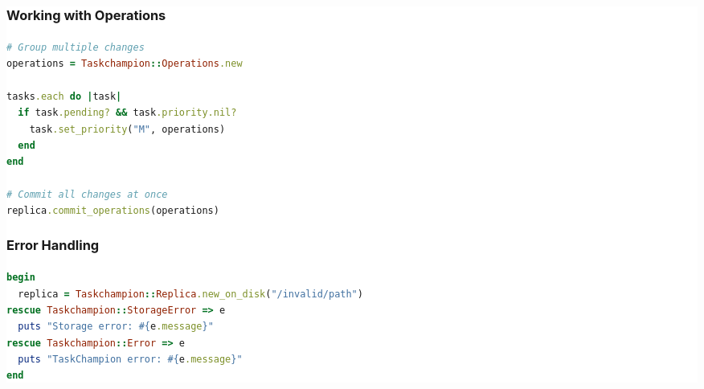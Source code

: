 ### Working with Operations

```ruby
# Group multiple changes
operations = Taskchampion::Operations.new

tasks.each do |task|
  if task.pending? && task.priority.nil?
    task.set_priority("M", operations)
  end
end

# Commit all changes at once
replica.commit_operations(operations)
```

### Error Handling

```ruby
begin
  replica = Taskchampion::Replica.new_on_disk("/invalid/path")
rescue Taskchampion::StorageError => e
  puts "Storage error: #{e.message}"
rescue Taskchampion::Error => e
  puts "TaskChampion error: #{e.message}"
end
```
